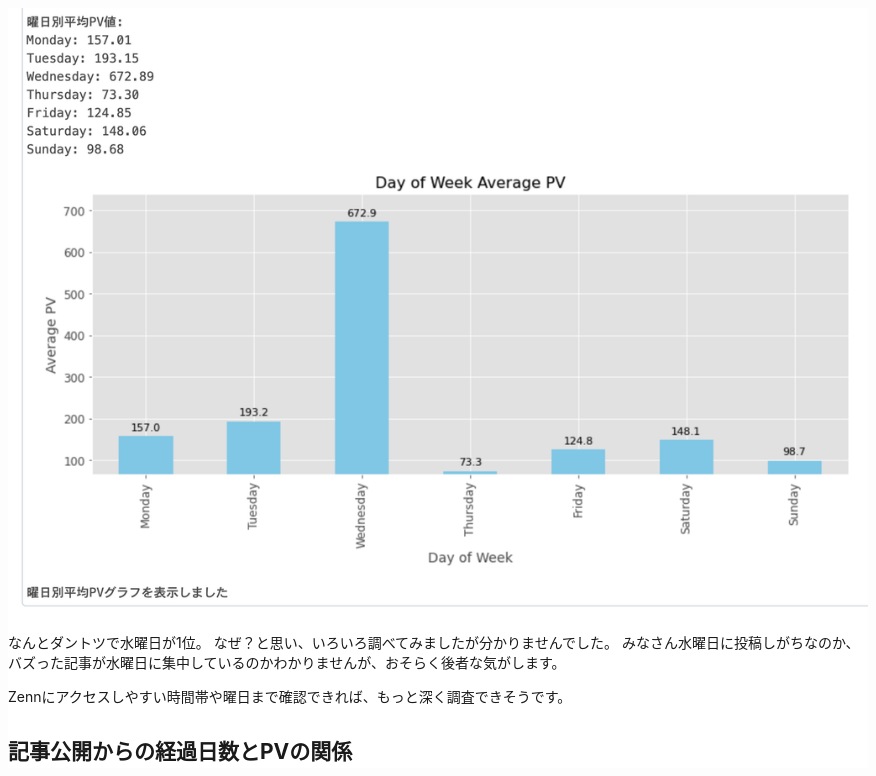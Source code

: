 ![曜日別平均PVのグラフ](/images/zennday.png)

なんとダントツで水曜日が1位。
なぜ？と思い、いろいろ調べてみましたが分かりませんでした。
みなさん水曜日に投稿しがちなのか、バズった記事が水曜日に集中しているのかわかりませんが、おそらく後者な気がします。

Zennにアクセスしやすい時間帯や曜日まで確認できれば、もっと深く調査できそうです。


## 記事公開からの経過日数とPVの関係

